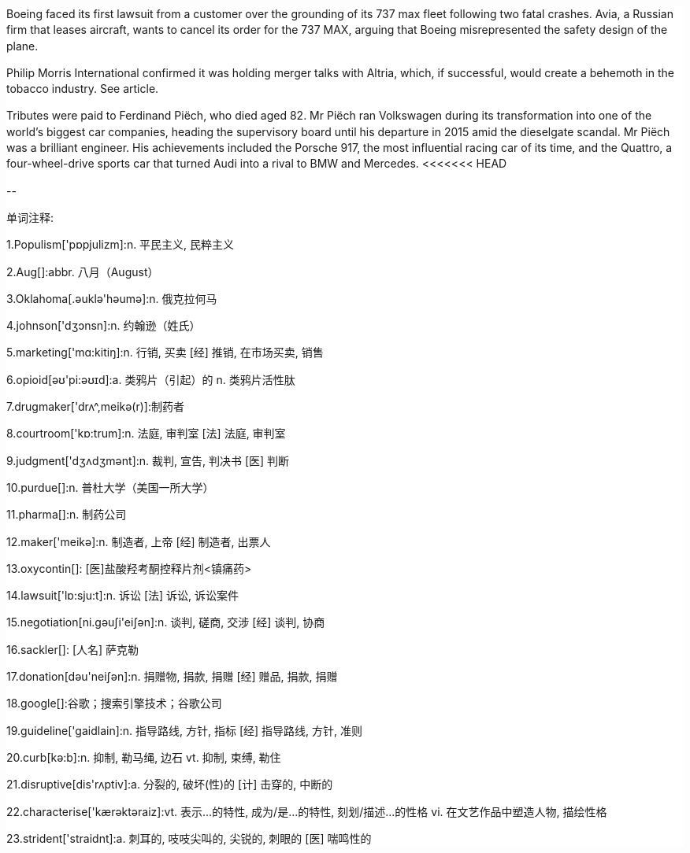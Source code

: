Boeing faced its first lawsuit from a customer over the grounding of its 737  max fleet following two fatal crashes. Avia, a Russian firm that leases aircraft, wants to cancel its order for the 737 MAX, arguing that Boeing misrepresented the safety design of the plane. 

Philip Morris International confirmed it was holding merger talks with Altria, which, if successful, would create a behemoth in the tobacco industry. See article. 

Tributes were paid to Ferdinand Piëch, who died aged 82. Mr Piëch ran Volkswagen during its transformation into one of the world’s biggest car companies, heading the supervisory board until his departure in 2015 amid the dieselgate scandal. Mr Piëch was a brilliant engineer. His achievements included the Porsche 917, the most influential racing car of its time, and the Quattro, a four-wheel-drive sports car that turned Audi into a rival to BMW and Mercedes. 
<<<<<<< HEAD

-- 

 单词注释:

1.Populism['pɒpjulizm]:n. 平民主义, 民粹主义 

2.Aug[]:abbr. 八月（August） 

3.Oklahoma[.әuklә'hәumә]:n. 俄克拉何马 

4.johnson['dʒɔnsn]:n. 约翰逊（姓氏） 

5.marketing['mɑ:kitiŋ]:n. 行销, 买卖 [经] 推销, 在市场买卖, 销售 

6.opioid[əʊ'pi:əʊɪd]:a. 类鸦片（引起）的 n. 类鸦片活性肽 

7.drugmaker['drʌ^,meikә(r)]:制药者 

8.courtroom['kɒ:trum]:n. 法庭, 审判室 [法] 法庭, 审判室 

9.judgment['dʒʌdʒmәnt]:n. 裁判, 宣告, 判决书 [医] 判断 

10.purdue[]:n. 普杜大学（美国一所大学） 

11.pharma[]:n. 制药公司 

12.maker['meikә]:n. 制造者, 上帝 [经] 制造者, 出票人 

13.oxycontin[]: [医]盐酸羟考酮控释片剂<镇痛药> 

14.lawsuit['lɒ:sju:t]:n. 诉讼 [法] 诉讼, 诉讼案件 

15.negotiation[ni.gәuʃi'eiʃәn]:n. 谈判, 磋商, 交涉 [经] 谈判, 协商 

16.sackler[]: [人名] 萨克勒 

17.donation[dәu'neiʃәn]:n. 捐赠物, 捐款, 捐赠 [经] 赠品, 捐款, 捐赠 

18.google[]:谷歌；搜索引擎技术；谷歌公司 

19.guideline['gaidlain]:n. 指导路线, 方针, 指标 [经] 指导路线, 方针, 准则 

20.curb[kә:b]:n. 抑制, 勒马绳, 边石 vt. 抑制, 束缚, 勒住 

21.disruptive[dis'rʌptiv]:a. 分裂的, 破坏(性)的 [计] 击穿的, 中断的 

22.characterise['kærәktәraiz]:vt. 表示...的特性, 成为/是...的特性, 刻划/描述...的性格 vi. 在文艺作品中塑造人物, 描绘性格 

23.strident['straidnt]:a. 刺耳的, 吱吱尖叫的, 尖锐的, 刺眼的 [医] 喘鸣性的 

